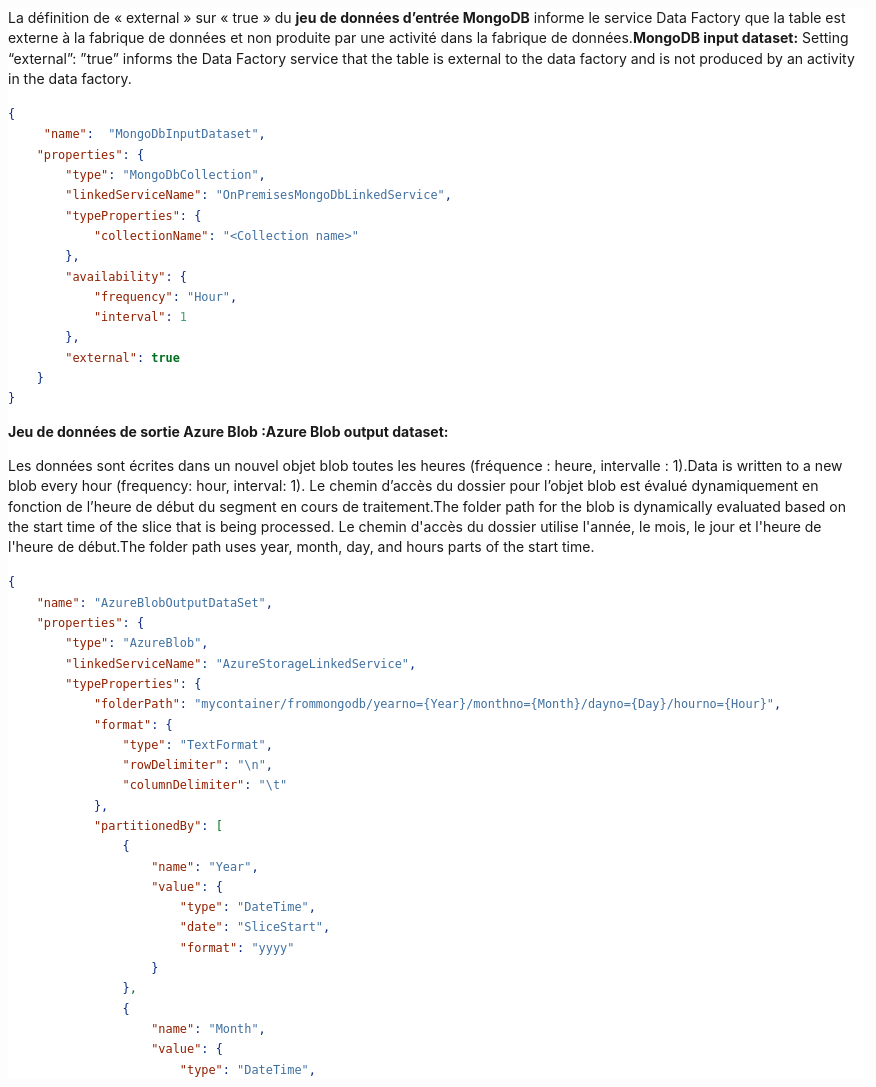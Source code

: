 <span data-ttu-id="d7244-210">La définition de « external » sur « true » du **jeu de données d’entrée MongoDB** informe le service Data Factory que la table est externe à la fabrique de données et non produite par une activité dans la fabrique de données.</span><span class="sxs-lookup"><span data-stu-id="d7244-210">**MongoDB input dataset:** Setting “external”: ”true” informs the Data Factory service that the table is external to the data factory and is not produced by an activity in the data factory.</span></span>

```json
{
     "name":  "MongoDbInputDataset",
    "properties": {
        "type": "MongoDbCollection",
        "linkedServiceName": "OnPremisesMongoDbLinkedService",
        "typeProperties": {
            "collectionName": "<Collection name>"    
        },
        "availability": {
            "frequency": "Hour",
            "interval": 1
        },
        "external": true
    }
}
```

<span data-ttu-id="d7244-211">**Jeu de données de sortie Azure Blob :**</span><span class="sxs-lookup"><span data-stu-id="d7244-211">**Azure Blob output dataset:**</span></span>

<span data-ttu-id="d7244-212">Les données sont écrites dans un nouvel objet blob toutes les heures (fréquence : heure, intervalle : 1).</span><span class="sxs-lookup"><span data-stu-id="d7244-212">Data is written to a new blob every hour (frequency: hour, interval: 1).</span></span> <span data-ttu-id="d7244-213">Le chemin d’accès du dossier pour l’objet blob est évalué dynamiquement en fonction de l’heure de début du segment en cours de traitement.</span><span class="sxs-lookup"><span data-stu-id="d7244-213">The folder path for the blob is dynamically evaluated based on the start time of the slice that is being processed.</span></span> <span data-ttu-id="d7244-214">Le chemin d'accès du dossier utilise l'année, le mois, le jour et l'heure de l'heure de début.</span><span class="sxs-lookup"><span data-stu-id="d7244-214">The folder path uses year, month, day, and hours parts of the start time.</span></span>

```json
{
    "name": "AzureBlobOutputDataSet",
    "properties": {
        "type": "AzureBlob",
        "linkedServiceName": "AzureStorageLinkedService",
        "typeProperties": {
            "folderPath": "mycontainer/frommongodb/yearno={Year}/monthno={Month}/dayno={Day}/hourno={Hour}",
            "format": {
                "type": "TextFormat",
                "rowDelimiter": "\n",
                "columnDelimiter": "\t"
            },
            "partitionedBy": [
                {
                    "name": "Year",
                    "value": {
                        "type": "DateTime",
                        "date": "SliceStart",
                        "format": "yyyy"
                    }
                },
                {
                    "name": "Month",
                    "value": {
                        "type": "DateTime",
```